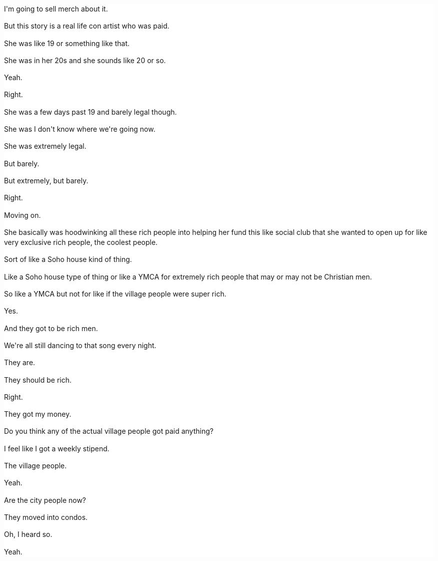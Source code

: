 I'm going to sell merch about it.

But this story is a real life con artist who was paid.

She was like 19 or something like that.

She was in her 20s and she sounds like 20 or so.

Yeah.

Right.

She was a few days past 19 and barely legal though.

She was I don't know where we're going now.

She was extremely legal.

But barely.

But extremely, but barely.

Right.

Moving on.

She basically was hoodwinking all these rich people into helping her fund this like social club that she wanted to open up for like very exclusive rich people, the coolest people.

Sort of like a Soho house kind of thing.

Like a Soho house type of thing or like a YMCA for extremely rich people that may or may not be Christian men.

So like a YMCA but not for like if the village people were super rich.

Yes.

And they got to be rich men.

We're all still dancing to that song every night.

They are.

They should be rich.

Right.

They got my money.

Do you think any of the actual village people got paid anything?

I feel like I got a weekly stipend.

The village people.

Yeah.

Are the city people now?

They moved into condos.

Oh, I heard so.

Yeah.
